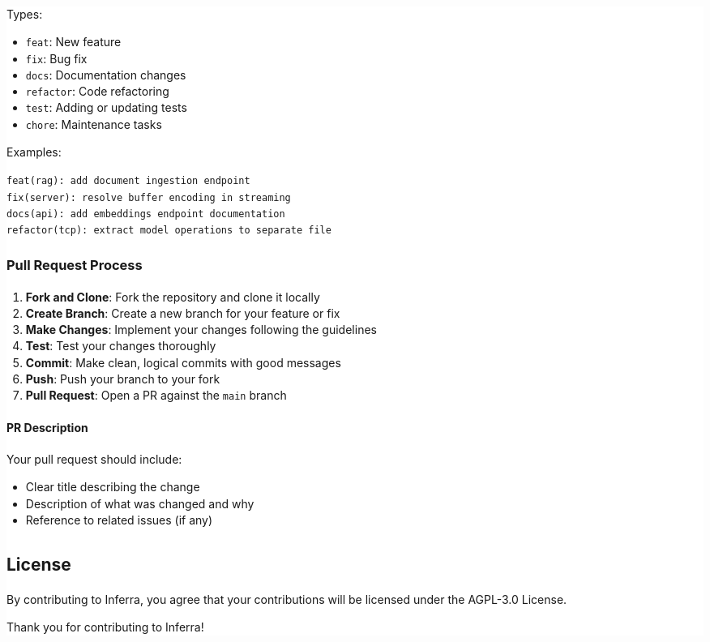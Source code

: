 Types:
- `feat`: New feature
- `fix`: Bug fix
- `docs`: Documentation changes
- `refactor`: Code refactoring
- `test`: Adding or updating tests
- `chore`: Maintenance tasks

Examples:
```
feat(rag): add document ingestion endpoint
fix(server): resolve buffer encoding in streaming
docs(api): add embeddings endpoint documentation
refactor(tcp): extract model operations to separate file
```

### Pull Request Process

1. **Fork and Clone**: Fork the repository and clone it locally
2. **Create Branch**: Create a new branch for your feature or fix
3. **Make Changes**: Implement your changes following the guidelines
4. **Test**: Test your changes thoroughly
5. **Commit**: Make clean, logical commits with good messages
6. **Push**: Push your branch to your fork
7. **Pull Request**: Open a PR against the `main` branch

#### PR Description
Your pull request should include:
- Clear title describing the change
- Description of what was changed and why
- Reference to related issues (if any)

## License

By contributing to Inferra, you agree that your contributions will be licensed under the AGPL-3.0 License.

Thank you for contributing to Inferra!
